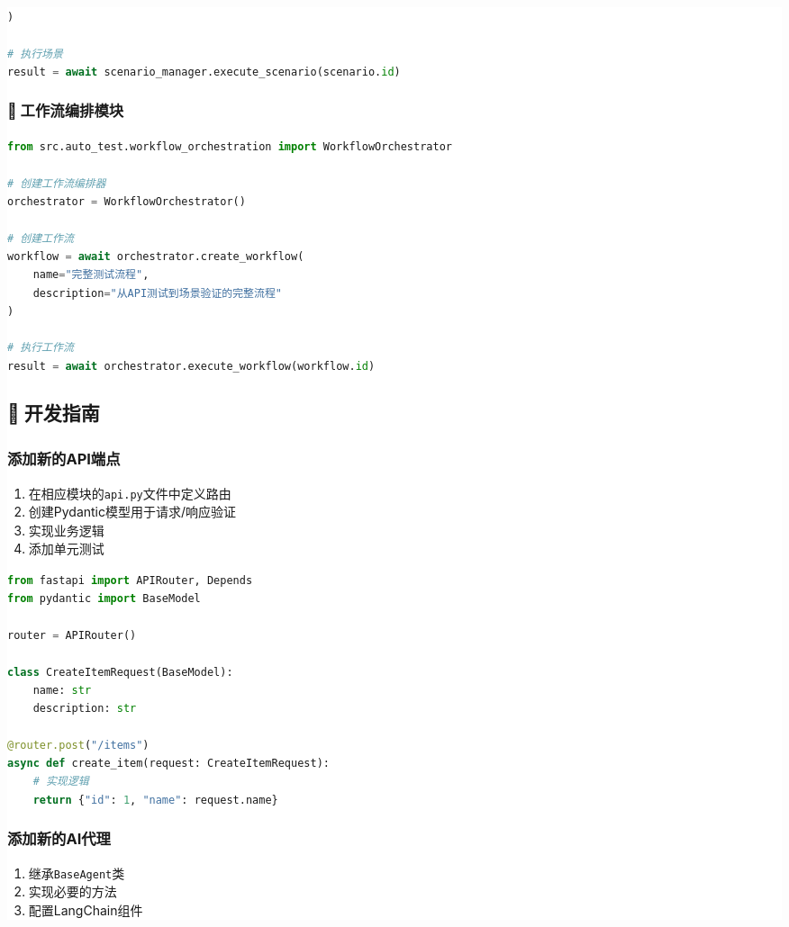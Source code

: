 ```python
)

# 执行场景
result = await scenario_manager.execute_scenario(scenario.id)
```

### 🌊 工作流编排模块

```python
from src.auto_test.workflow_orchestration import WorkflowOrchestrator

# 创建工作流编排器
orchestrator = WorkflowOrchestrator()

# 创建工作流
workflow = await orchestrator.create_workflow(
    name="完整测试流程",
    description="从API测试到场景验证的完整流程"
)

# 执行工作流
result = await orchestrator.execute_workflow(workflow.id)
```

## 🔧 开发指南

### 添加新的API端点

1. 在相应模块的`api.py`文件中定义路由
2. 创建Pydantic模型用于请求/响应验证
3. 实现业务逻辑
4. 添加单元测试

```python
from fastapi import APIRouter, Depends
from pydantic import BaseModel

router = APIRouter()

class CreateItemRequest(BaseModel):
    name: str
    description: str

@router.post("/items")
async def create_item(request: CreateItemRequest):
    # 实现逻辑
    return {"id": 1, "name": request.name}
```

### 添加新的AI代理

1. 继承`BaseAgent`类
2. 实现必要的方法
3. 配置LangChain组件
